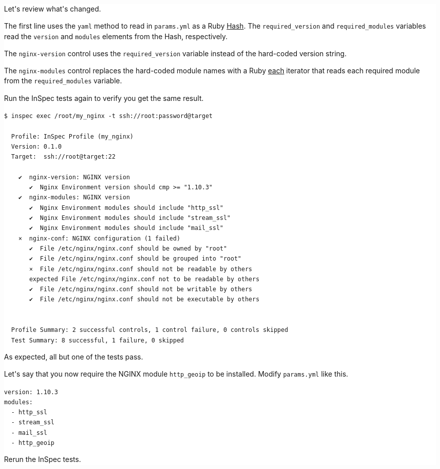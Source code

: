 Let's review what's changed.

The first line uses the `yaml` method to read in `params.yml` as a Ruby [Hash](https://www.tutorialspoint.com/ruby/ruby_hashes.htm). The `required_version` and `required_modules` variables read the `version` and `modules` elements from the Hash, respectively.

The `nginx-version` control uses the `required_version` variable instead of the hard-coded version string.

The `nginx-modules` control replaces the hard-coded module names with a Ruby [each](https://www.tutorialspoint.com/ruby/ruby_iterators.htm) iterator that reads each required module from the `required_modules` variable.

Run the InSpec tests again to verify you get the same result.

```
$ inspec exec /root/my_nginx -t ssh://root:password@target
   
  Profile: InSpec Profile (my_nginx)
  Version: 0.1.0
  Target:  ssh://root@target:22
   
    ✔  nginx-version: NGINX version
       ✔  Nginx Environment version should cmp >= "1.10.3"
    ✔  nginx-modules: NGINX version
       ✔  Nginx Environment modules should include "http_ssl"
       ✔  Nginx Environment modules should include "stream_ssl"
       ✔  Nginx Environment modules should include "mail_ssl"
    ×  nginx-conf: NGINX configuration (1 failed)
       ✔  File /etc/nginx/nginx.conf should be owned by "root"
       ✔  File /etc/nginx/nginx.conf should be grouped into "root"
       ×  File /etc/nginx/nginx.conf should not be readable by others
       expected File /etc/nginx/nginx.conf not to be readable by others
       ✔  File /etc/nginx/nginx.conf should not be writable by others
       ✔  File /etc/nginx/nginx.conf should not be executable by others
   
   
  Profile Summary: 2 successful controls, 1 control failure, 0 controls skipped
  Test Summary: 8 successful, 1 failure, 0 skipped
```

As expected, all but one of the tests pass.

Let's say that you now require the NGINX module `http_geoip` to be installed. Modify `params.yml` like this.

```
version: 1.10.3
modules:
  - http_ssl
  - stream_ssl
  - mail_ssl
  - http_geoip
```

Rerun the InSpec tests.
